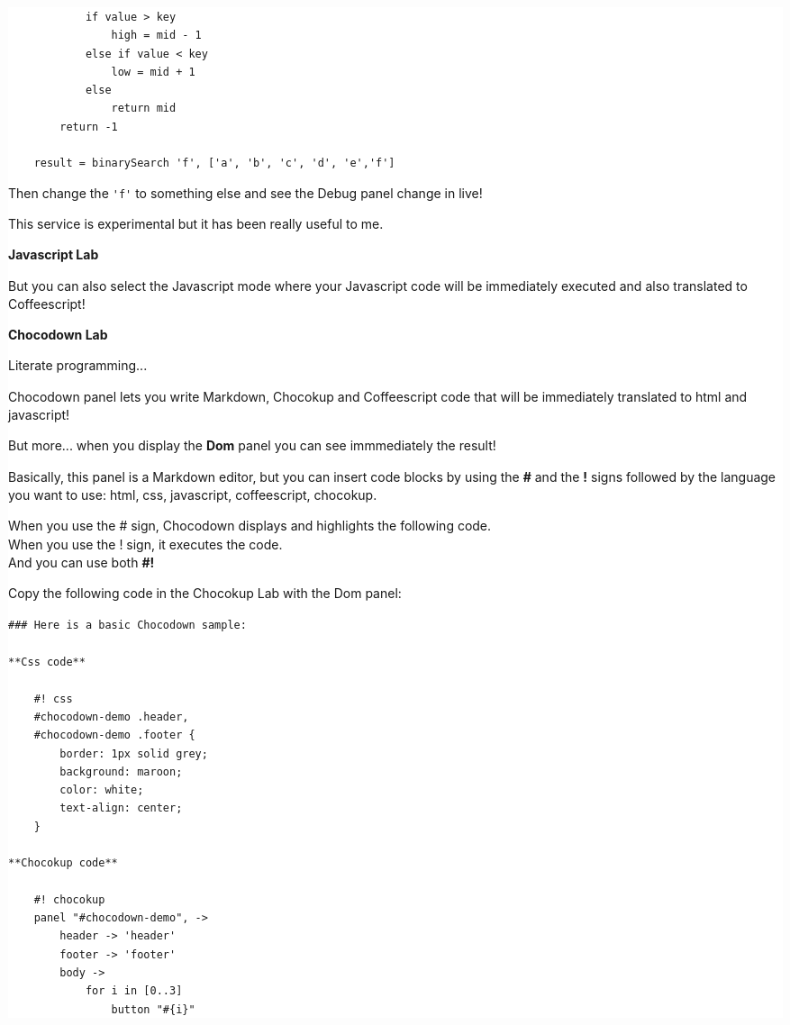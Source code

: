                 if value > key
                    high = mid - 1
                else if value < key
                    low = mid + 1
                else
                    return mid
            return -1
        
        result = binarySearch 'f', ['a', 'b', 'c', 'd', 'e','f']

Then change the `'f'` to something else and see the Debug panel change in live!

This service is experimental but it has been really useful to me.

**Javascript Lab**

But you can also select the Javascript mode where your Javascript code will be immediately executed and also translated to Coffeescript!

**Chocodown Lab**

Literate  programming...

Chocodown panel lets you write Markdown, Chocokup and Coffeescript code that will be 
immediately translated to html and javascript!

But more... when you display the **Dom** panel you can see immmediately the result!

Basically, this panel is a Markdown editor, but you can insert code blocks by using
the **#** and the **!** signs followed by the language you want to use:
html, css, javascript, coffeescript, chocokup.

When you use the # sign, Chocodown displays and highlights the following code.  
When you use the ! sign, it executes the code.  
And you can use both **#!**

Copy the following code in the Chocokup Lab with the Dom panel:
    
    ### Here is a basic Chocodown sample:
    
    **Css code**
    
        #! css
        #chocodown-demo .header,
        #chocodown-demo .footer {
            border: 1px solid grey;
            background: maroon;
            color: white;
            text-align: center;
        }
    
    **Chocokup code**
    
        #! chocokup
        panel "#chocodown-demo", ->
            header -> 'header'
            footer -> 'footer'
            body ->
                for i in [0..3] 
                    button "#{i}"
    